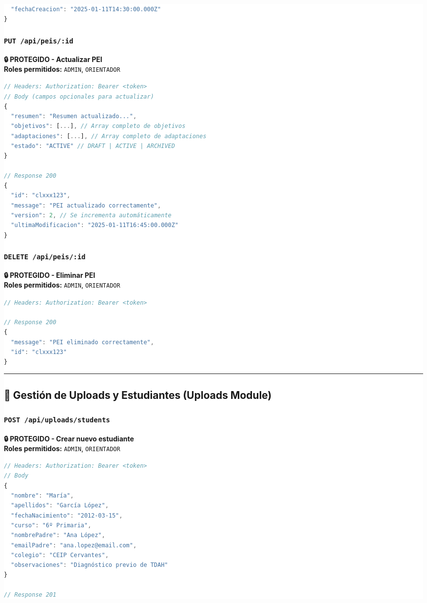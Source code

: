 ```javascript
  "fechaCreacion": "2025-01-11T14:30:00.000Z"
}
```

### `PUT /api/peis/:id`
**🔒 PROTEGIDO - Actualizar PEI**  
**Roles permitidos:** `ADMIN`, `ORIENTADOR`

```javascript
// Headers: Authorization: Bearer <token>
// Body (campos opcionales para actualizar)
{
  "resumen": "Resumen actualizado...",
  "objetivos": [...], // Array completo de objetivos
  "adaptaciones": [...], // Array completo de adaptaciones
  "estado": "ACTIVE" // DRAFT | ACTIVE | ARCHIVED
}

// Response 200
{
  "id": "clxxx123",
  "message": "PEI actualizado correctamente",
  "version": 2, // Se incrementa automáticamente
  "ultimaModificacion": "2025-01-11T16:45:00.000Z"
}
```

### `DELETE /api/peis/:id`
**🔒 PROTEGIDO - Eliminar PEI**  
**Roles permitidos:** `ADMIN`, `ORIENTADOR`

```javascript
// Headers: Authorization: Bearer <token>

// Response 200
{
  "message": "PEI eliminado correctamente",
  "id": "clxxx123"
}
```

---

## 📁 Gestión de Uploads y Estudiantes (Uploads Module)

### `POST /api/uploads/students`
**🔒 PROTEGIDO - Crear nuevo estudiante**  
**Roles permitidos:** `ADMIN`, `ORIENTADOR`

```javascript
// Headers: Authorization: Bearer <token>
// Body
{
  "nombre": "María",
  "apellidos": "García López",
  "fechaNacimiento": "2012-03-15",
  "curso": "6º Primaria",
  "nombrePadre": "Ana López",
  "emailPadre": "ana.lopez@email.com",
  "colegio": "CEIP Cervantes",
  "observaciones": "Diagnóstico previo de TDAH"
}

// Response 201
```